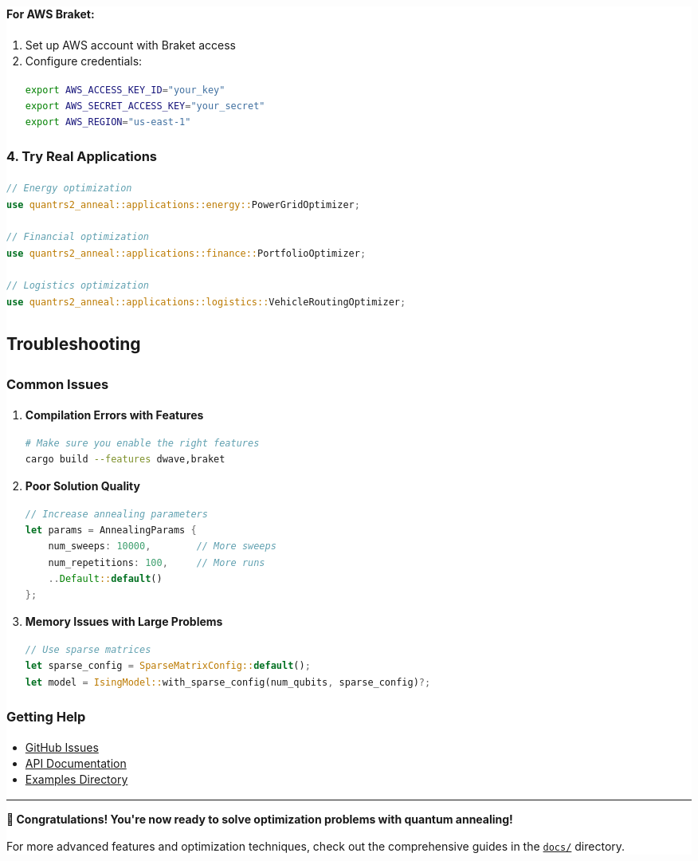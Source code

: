 #### For AWS Braket:
1. Set up AWS account with Braket access
2. Configure credentials:
   ```bash
   export AWS_ACCESS_KEY_ID="your_key"
   export AWS_SECRET_ACCESS_KEY="your_secret"
   export AWS_REGION="us-east-1"
   ```

### 4. Try Real Applications

```rust
// Energy optimization
use quantrs2_anneal::applications::energy::PowerGridOptimizer;

// Financial optimization  
use quantrs2_anneal::applications::finance::PortfolioOptimizer;

// Logistics optimization
use quantrs2_anneal::applications::logistics::VehicleRoutingOptimizer;
```

## Troubleshooting

### Common Issues

1. **Compilation Errors with Features**
   ```bash
   # Make sure you enable the right features
   cargo build --features dwave,braket
   ```

2. **Poor Solution Quality**
   ```rust
   // Increase annealing parameters
   let params = AnnealingParams {
       num_sweeps: 10000,        // More sweeps
       num_repetitions: 100,     // More runs
       ..Default::default()
   };
   ```

3. **Memory Issues with Large Problems**
   ```rust
   // Use sparse matrices
   let sparse_config = SparseMatrixConfig::default();
   let model = IsingModel::with_sparse_config(num_qubits, sparse_config)?;
   ```

### Getting Help

- [GitHub Issues](https://github.com/cool-japan/quantrs/issues)
- [API Documentation](https://docs.rs/quantrs2-anneal)
- [Examples Directory](../examples/)

---

**🎉 Congratulations! You're now ready to solve optimization problems with quantum annealing!**

For more advanced features and optimization techniques, check out the comprehensive guides in the [`docs/`](../docs/) directory.